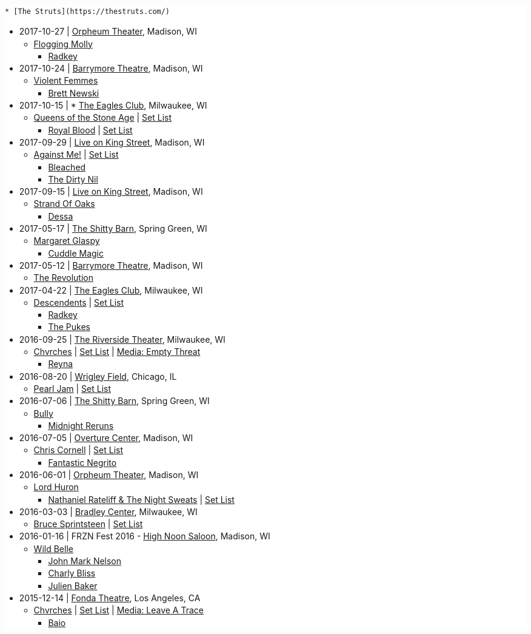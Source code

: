     * [The Struts](https://thestruts.com/)
* 2017-10-27 \| [Orpheum Theater](https//madisonorpheum.com/), Madison, WI
  * [Flogging Molly](https://www.floggingmolly.com/)
    * [Radkey](https//radkey.net/)
* 2017-10-24 \| [Barrymore Theatre](https://barrymorelive.com/), Madison, WI
  * [Violent Femmes](https//vfemmes.com/)
    * [Brett Newski](https://brettnewski.com/)
* 2017-10-15 \| * [The Eagles Club](https://www.therave.com/main.asp), Milwaukee, WI
  * [Queens of the Stone Age](https//www.qotsa.com/) \| [Set List](https://www.setlist.fm/setlist/queens-of-the-stone-age/2017/eagles-ballroom-milwaukee-wi-53e3d7f1.html)
    * [Royal Blood](https://royalbloodband.com) \| [Set List](https://www.setlist.fm/setlist/royal-blood/2017/eagles-ballroom-milwaukee-wi-43e3d7f7.html)
* 2017-09-29 \| [Live on King Street](https//majesticmadison.com/venue/live-on-king-street/), Madison, WI
  * [Against Me!](https//www.againstme.net/) \| [Set List](https://www.setlist.fm/setlist/against-me/2017/live-on-king-street-madison-wi-13e24d95.html)
    * [Bleached](https//hellobleached.com/)
    * [The Dirty Nil](https://thedirtynil.com/)
* 2017-09-15 \| [Live on King Street](https//majesticmadison.com/venue/live-on-king-street/), Madison, WI
  * [Strand Of Oaks](https://www.strandofoaks.net/)
    * [Dessa](https://www.dessawander.com/)
* 2017-05-17 \| [The Shitty Barn](https//www.shittybarnsessions.com/), Spring Green, WI
  * [Margaret Glaspy](https//margaretglaspy.com/)
    * [Cuddle Magic](https//www.cuddle-magic.com/)
* 2017-05-12 \| [Barrymore Theatre](https://barrymorelive.com/), Madison, WI
  * [The Revolution](https//therevolutionofficial.com/)
* 2017-04-22 \| [The Eagles Club](https://www.therave.com/main.asp), Milwaukee, WI
  * [Descendents](https//descendents.tumblr.com/) \| [Set List](https://www.setlist.fm/setlist/descendents/2017/the-rave-milwaukee-wi-7be63278.html)
    * [Radkey](https//radkey.net/)
    * [The Pukes](https://thepukessuck.bandcamp.com/)
* 2016-09-25 \| [The Riverside Theater](https://pabsttheater.org/venue/the-riverside-theater/), Milwaukee, WI
  * [Chvrches](https://www.chvrch.es) \| [Set List](https://www.setlist.fm/setlist/chvrches/2016/riverside-theater-milwaukee-wi-13fde945.html) \| [Media: Empty Threat](https://youtu.be/V6Ceg5psAe4)
    * [Reyna](https://soundcloud.com/reynatheband)
* 2016-08-20 \| [Wrigley Field](https://www.mlb.com/cubs/ballpark), Chicago, IL
  * [Pearl Jam](https://pearljam.com/) \| [Set List](https://www.setlist.fm/setlist/pearl-jam/2016/wrigley-field-chicago-il-5bfccf3c.html)
* 2016-07-06 \| [The Shitty Barn](https//www.shittybarnsessions.com/), Spring Green, WI
  * [Bully](https//www.bullythemusic.com/)
    * [Midnight Reruns](https://midnightreruns.bandcamp.com/)
* 2016-07-05 \| [Overture Center](https://www.overture.org/), Madison, WI
  * [Chris Cornell](https//www.chriscornell.com/) \| [Set List](https://www.setlist.fm/setlist/chris-cornell/2016/overture-hall-madison-wi-2bfffcfe.html)
    * [Fantastic Negrito](https://fantasticnegrito.com/)
* 2016-06-01 \| [Orpheum Theater](https//madisonorpheum.com/), Madison, WI
  * [Lord Huron](https//www.lordhuron.com/)
    * [Nathaniel Rateliff & The Night Sweats](https//www.nathanielrateliff.com/) \| [Set List](https://www.setlist.fm/setlist/nathaniel-rateliff/2016/orpheum-theatre-madison-wi-23fc64c3.html)
* 2016-03-03 \| [Bradley Center](https://en.wikipedia.org/wiki/Bradley_Center), Milwaukee, WI
  * [Bruce Sprintsteen](https//brucespringsteen.net/) \| [Set List](https://www.setlist.fm/setlist/bruce-springsteen/2016/bmo-harris-bradley-center-milwaukee-wi-5bf09708.html)
* 2016-01-16 \| FRZN Fest 2016 - [High Noon Saloon](https://www.high-noon.com/), Madison, WI
  * [Wild Belle](https://www.wildbelle.com/)
    * [John Mark Nelson](https//www.johnmarknelson.com/)
    * [Charly Bliss](https://charlybliss.com/)
    * [Julien Baker](https://julienbaker.com/)
* 2015-12-14 \| [Fonda Theatre](https://www.fondatheatre.com/), Los Angeles, CA
  * [Chvrches](https://www.chvrch.es) \| [Set List](https://www.setlist.fm/setlist/chvrches/2015/the-fonda-theatre-los-angeles-ca-bf23d12.html) \| [Media: Leave A Trace](https://www.youtube.com/watch?v=MZFa-qDMgjY)
    * [Baio](https//baiobaio.com/)